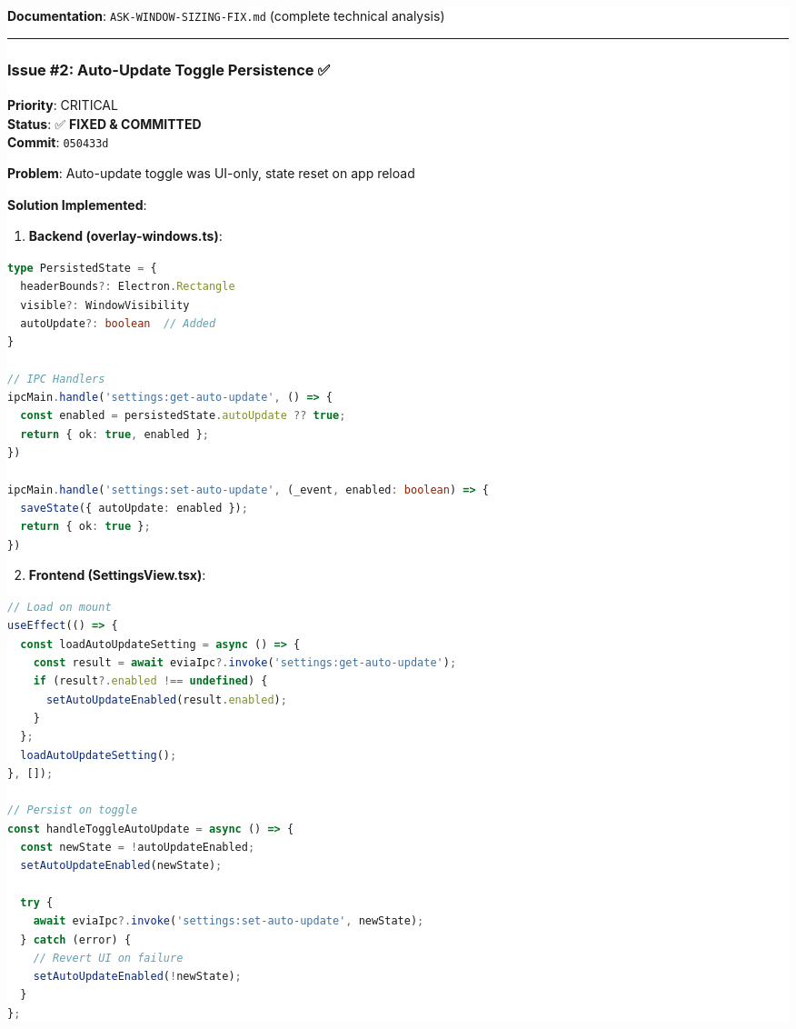**Documentation**: `ASK-WINDOW-SIZING-FIX.md` (complete technical analysis)

---

### **Issue #2: Auto-Update Toggle Persistence** ✅
**Priority**: CRITICAL  
**Status**: ✅ **FIXED & COMMITTED**  
**Commit**: `050433d`

**Problem**: Auto-update toggle was UI-only, state reset on app reload

**Solution Implemented**:

1. **Backend (overlay-windows.ts)**:
```typescript
type PersistedState = {
  headerBounds?: Electron.Rectangle
  visible?: WindowVisibility
  autoUpdate?: boolean  // Added
}

// IPC Handlers
ipcMain.handle('settings:get-auto-update', () => {
  const enabled = persistedState.autoUpdate ?? true;
  return { ok: true, enabled };
})

ipcMain.handle('settings:set-auto-update', (_event, enabled: boolean) => {
  saveState({ autoUpdate: enabled });
  return { ok: true };
})
```

2. **Frontend (SettingsView.tsx)**:
```typescript
// Load on mount
useEffect(() => {
  const loadAutoUpdateSetting = async () => {
    const result = await eviaIpc?.invoke('settings:get-auto-update');
    if (result?.enabled !== undefined) {
      setAutoUpdateEnabled(result.enabled);
    }
  };
  loadAutoUpdateSetting();
}, []);

// Persist on toggle
const handleToggleAutoUpdate = async () => {
  const newState = !autoUpdateEnabled;
  setAutoUpdateEnabled(newState);
  
  try {
    await eviaIpc?.invoke('settings:set-auto-update', newState);
  } catch (error) {
    // Revert UI on failure
    setAutoUpdateEnabled(!newState);
  }
};
```

